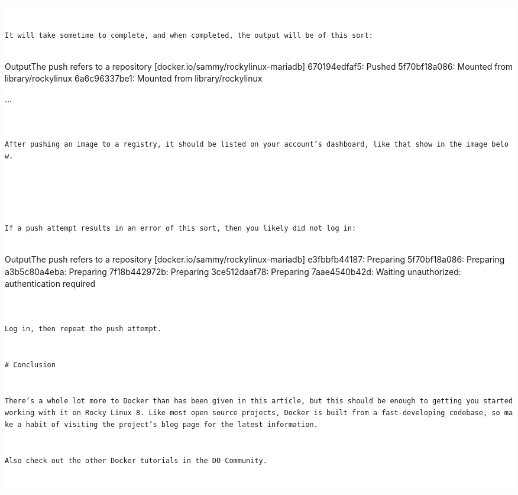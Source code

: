 
```


It will take sometime to complete, and when completed, the output will be of this sort:


```
OutputThe push refers to a repository [docker.io/sammy/rockylinux-mariadb]
670194edfaf5: Pushed
5f70bf18a086: Mounted from library/rockylinux
6a6c96337be1: Mounted from library/rockylinux

...


```


After pushing an image to a registry, it should be listed on your account’s dashboard, like that show in the image below.





If a push attempt results in an error of this sort, then you likely did not log in:


```
OutputThe push refers to a repository [docker.io/sammy/rockylinux-mariadb]
e3fbbfb44187: Preparing
5f70bf18a086: Preparing
a3b5c80a4eba: Preparing
7f18b442972b: Preparing
3ce512daaf78: Preparing
7aae4540b42d: Waiting
unauthorized: authentication required

```


Log in, then repeat the push attempt.


# Conclusion


There’s a whole lot more to Docker than has been given in this article, but this should be enough to getting you started working with it on Rocky Linux 8. Like most open source projects, Docker is built from a fast-developing codebase, so make a habit of visiting the project’s blog page for the latest information.


Also check out the other Docker tutorials in the DO Community.


